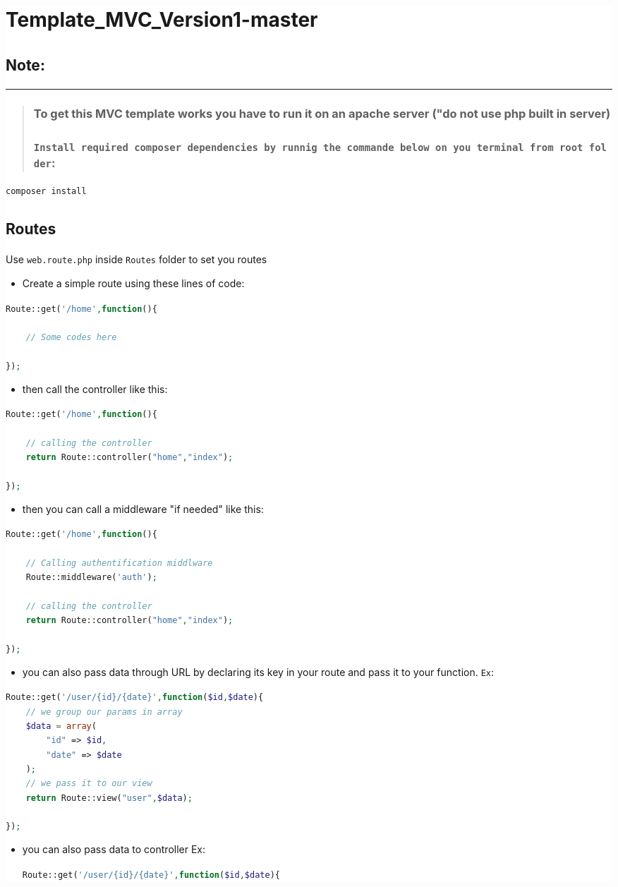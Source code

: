 # Template_MVC_Version1-master
## Note:
---
>### To get this MVC template works you have to run it on an apache server ("do not use php built in server) 
>### ``Install required composer dependencies by runnig the commande below on you terminal from root folder``:
```shell 
composer install 
```
    
## Routes
Use ```` web.route.php ```` inside ```` Routes ```` folder to set you routes

* Create a simple route using these lines of code:

```php
Route::get('/home',function(){

    // Some codes here

});
```
* then call the controller like this:

```php
Route::get('/home',function(){

    // calling the controller
    return Route::controller("home","index");

});
```
* then you can call a middleware "if needed" like this:

```php
Route::get('/home',function(){

    // Calling authentification middlware
    Route::middleware('auth');

    // calling the controller
    return Route::controller("home","index");

});
```
* you can also pass data through URL by declaring its key in your route and pass it to your function. `` Ex ``:

```php
Route::get('/user/{id}/{date}',function($id,$date){
    // we group our params in array
    $data = array(
        "id" => $id,
        "date" => $date
    );
    // we pass it to our view
    return Route::view("user",$data);

});
```
*  you can also pass data to controller Ex:
    ```php
    Route::get('/user/{id}/{date}',function($id,$date){